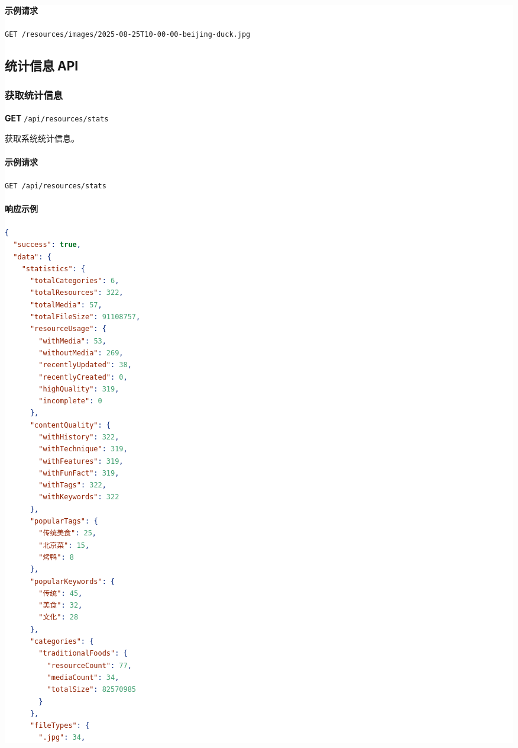 #### 示例请求

```bash
GET /resources/images/2025-08-25T10-00-00-beijing-duck.jpg
```

## 统计信息 API

### 获取统计信息

**GET** `/api/resources/stats`

获取系统统计信息。

#### 示例请求

```bash
GET /api/resources/stats
```

#### 响应示例

```json
{
  "success": true,
  "data": {
    "statistics": {
      "totalCategories": 6,
      "totalResources": 322,
      "totalMedia": 57,
      "totalFileSize": 91108757,
      "resourceUsage": {
        "withMedia": 53,
        "withoutMedia": 269,
        "recentlyUpdated": 38,
        "recentlyCreated": 0,
        "highQuality": 319,
        "incomplete": 0
      },
      "contentQuality": {
        "withHistory": 322,
        "withTechnique": 319,
        "withFeatures": 319,
        "withFunFact": 319,
        "withTags": 322,
        "withKeywords": 322
      },
      "popularTags": {
        "传统美食": 25,
        "北京菜": 15,
        "烤鸭": 8
      },
      "popularKeywords": {
        "传统": 45,
        "美食": 32,
        "文化": 28
      },
      "categories": {
        "traditionalFoods": {
          "resourceCount": 77,
          "mediaCount": 34,
          "totalSize": 82570985
        }
      },
      "fileTypes": {
        ".jpg": 34,
```